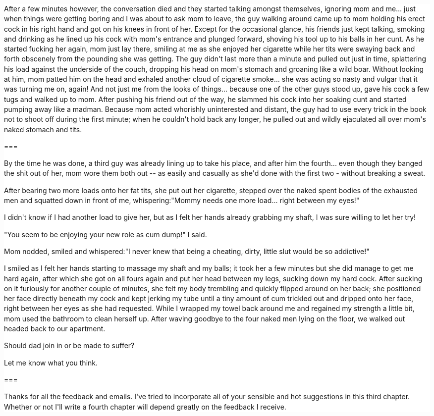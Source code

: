 
After a few minutes however, the conversation died and they started talking amongst themselves, ignoring mom and me... just when things were getting boring and I was about to ask mom to leave, the guy walking around came up to mom holding his erect cock in his right hand and got on his knees in front of her. Except for the occasional glance, his friends just kept talking, smoking and drinking as he lined up his cock with mom's entrance and plunged forward, shoving his tool up to his balls in her cunt. As he started fucking her again, mom just lay there, smiling at me as she enjoyed her cigarette while her tits were swaying back and forth obscenely from the pounding she was getting. The guy didn't last more than a minute and pulled out just in time, splattering his load against the underside of the couch, dropping his head on mom's stomach and groaning like a wild boar. Without looking at him, mom patted him on the head and exhaled another cloud of cigarette smoke... she was acting so nasty and vulgar that it was turning me on, again! And not just me from the looks of things... because one of the other guys stood up, gave his cock a few tugs and walked up to mom. After pushing his friend out of the way, he slammed his cock into her soaking cunt and started pumping away like a madman. Because mom acted whorishly uninterested and distant, the guy had to use every trick in the book not to shoot off during the first minute; when he couldn't hold back any longer, he pulled out and wildly ejaculated all over mom's naked stomach and tits.  

===

By the time he was done, a third guy was already lining up to take his place, and after him the fourth... even though they banged the shit out of her, mom wore them both out -- as easily and casually as she'd done with the first two - without breaking a sweat. 

After bearing two more loads onto her fat tits, she put out her cigarette, stepped over the naked spent bodies of the exhausted men and squatted down in front of me, whispering:"Mommy needs one more load... right between my eyes!" 

I didn't know if I had another load to give her, but as I felt her hands already grabbing my shaft, I was sure willing to let her try! 

"You seem to be enjoying your new role as cum dump!" I said. 

Mom nodded, smiled and whispered:"I never knew that being a cheating, dirty, little slut would be so addictive!" 

I smiled as I felt her hands starting to massage my shaft and my balls; it took her a few minutes but she did manage to get me hard again, after which she got on all fours again and put her head between my legs, sucking down my hard cock. After sucking on it furiously for another couple of minutes, she felt my body trembling and quickly flipped around on her back; she positioned her face directly beneath my cock and kept jerking my tube until a tiny amount of cum trickled out and dripped onto her face, right between her eyes as she had requested. While I wrapped my towel back around me and regained my strength a little bit, mom used the bathroom to clean herself up. After waving goodbye to the four naked men lying on the floor, we walked out headed back to our apartment. 

Should dad join in or be made to suffer? 

Let me know what you think.  

===

Thanks for all the feedback and emails. I've tried to incorporate all of your sensible and hot suggestions in this third chapter. Whether or not I'll write a fourth chapter will depend greatly on the feedback I receive. 
